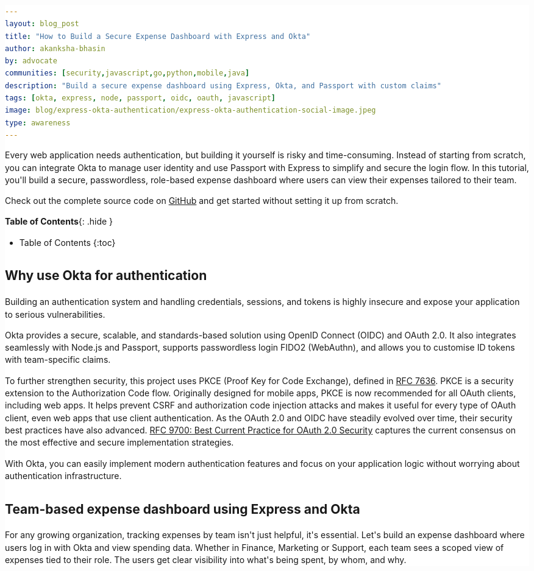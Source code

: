 ```yaml
---
layout: blog_post
title: "How to Build a Secure Expense Dashboard with Express and Okta"
author: akanksha-bhasin 
by: advocate
communities: [security,javascript,go,python,mobile,java]
description: "Build a secure expense dashboard using Express, Okta, and Passport with custom claims"
tags: [okta, express, node, passport, oidc, oauth, javascript]
image: blog/express-okta-authentication/express-okta-authentication-social-image.jpeg
type: awareness
---
```



Every web application needs authentication, but building it yourself is risky and time-consuming. Instead of starting from scratch, you can integrate Okta to manage user identity and use Passport with Express to simplify and secure the login flow. In this tutorial, you'll build a secure, passwordless, role-based expense dashboard where users can view their expenses tailored to their team.

Check out the complete source code on [GitHub](https://github.com/oktadev/okta-express-expense-dashboard-example) and get started without setting it up from scratch. 

**Table of Contents**{: .hide }
* Table of Contents
{:toc}

## Why use Okta for authentication 

Building an authentication system and handling credentials, sessions, and tokens is highly insecure and expose your application to serious vulnerabilities.

Okta provides a secure, scalable, and standards-based solution using OpenID Connect (OIDC) and OAuth 2.0. It also integrates seamlessly with Node.js and Passport, supports passwordless login FIDO2 (WebAuthn), and allows you to customise ID tokens with team-specific claims. 

To further strengthen security, this project uses PKCE (Proof Key for Code Exchange), defined in [RFC 7636](https://www.rfc-editor.org/rfc/rfc7636). PKCE is a security extension to the Authorization Code flow. Originally designed for mobile apps, PKCE is now recommended for all OAuth clients, including web apps. It helps prevent CSRF and authorization code injection attacks and makes it useful for every type of OAuth client, even web apps that use client authentication. As the OAuth 2.0 and OIDC have steadily evolved over time, their security best practices have also advanced. [RFC 9700: Best Current Practice for OAuth 2.0 Security](https://www.rfc-editor.org/rfc/rfc9700.html) captures the current consensus on the most effective and secure implementation strategies.

With Okta, you can easily implement modern authentication features and focus on your application logic without worrying about authentication infrastructure.

##  Team-based expense dashboard using Express and Okta 

For any growing organization, tracking expenses by team isn't just helpful, it's essential. Let's build an expense dashboard where users log in with Okta and view spending data. Whether in Finance, Marketing or Support, each team sees a scoped view of expenses tied to their role. The users get clear visibility into what's being spent, by whom, and why.
